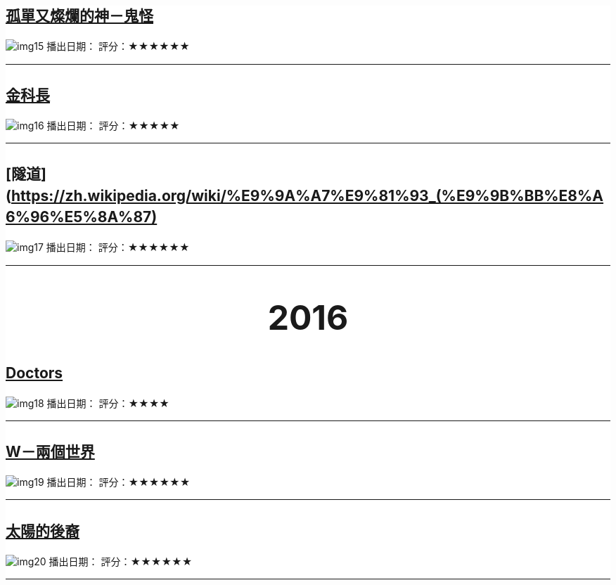 ## [孤單又燦爛的神－鬼怪](https://zh.wikipedia.org/wiki/%E5%AD%A4%E5%96%AE%E5%8F%88%E7%87%A6%E7%88%9B%E7%9A%84%E7%A5%9E%EF%BC%8D%E9%AC%BC%E6%80%AA)
![img15](http://faith100.org/wp-content/uploads/2019/05/1_Ust_TOeY93h6tiT4Nc8hbg.jpeg)
播出日期：
評分：★★★★★★

---
## [金科長](https://zh.wikipedia.org/wiki/%E9%87%91%E7%A7%91%E9%95%B7)
![img16](https://www.niusnews.com/upload/posts/po3_51914_1488443149.jpg)
播出日期：
評分：★★★★★

---
## [隧道](https://zh.wikipedia.org/wiki/%E9%9A%A7%E9%81%93_(%E9%9B%BB%E8%A6%96%E5%8A%87)
![img17](https://images.zi.org.tw/mrtang/2018/03/1520696586-d1ffcb61cbb4c5d09f017ce2063a73e5.jpg)
播出日期：
評分：★★★★★★

---
# <center><font size="10">2016</font></center>
## [Doctors](https://zh.wikipedia.org/wiki/Doctors)
![img18](https://a.ksd-i.com/a/2016-06-06/79339-429440.jpg)
播出日期：
評分：★★★★

---
## [W－兩個世界](https://zh.wikipedia.org/wiki/W%EF%BC%8D%E5%85%A9%E5%80%8B%E4%B8%96%E7%95%8C)
![img19](https://a.ksd-i.com/a/2016-07-30/82000-444630.jpg)
播出日期：
評分：★★★★★★

---
## [太陽的後裔](https://zh.wikipedia.org/wiki/%E5%A4%AA%E9%99%BD%E7%9A%84%E5%BE%8C%E8%A3%94)
![img20](http://image.melon.co.kr/cm/album/images/026/67/181/2667181_org.jpg)
播出日期：
評分：★★★★★★

---